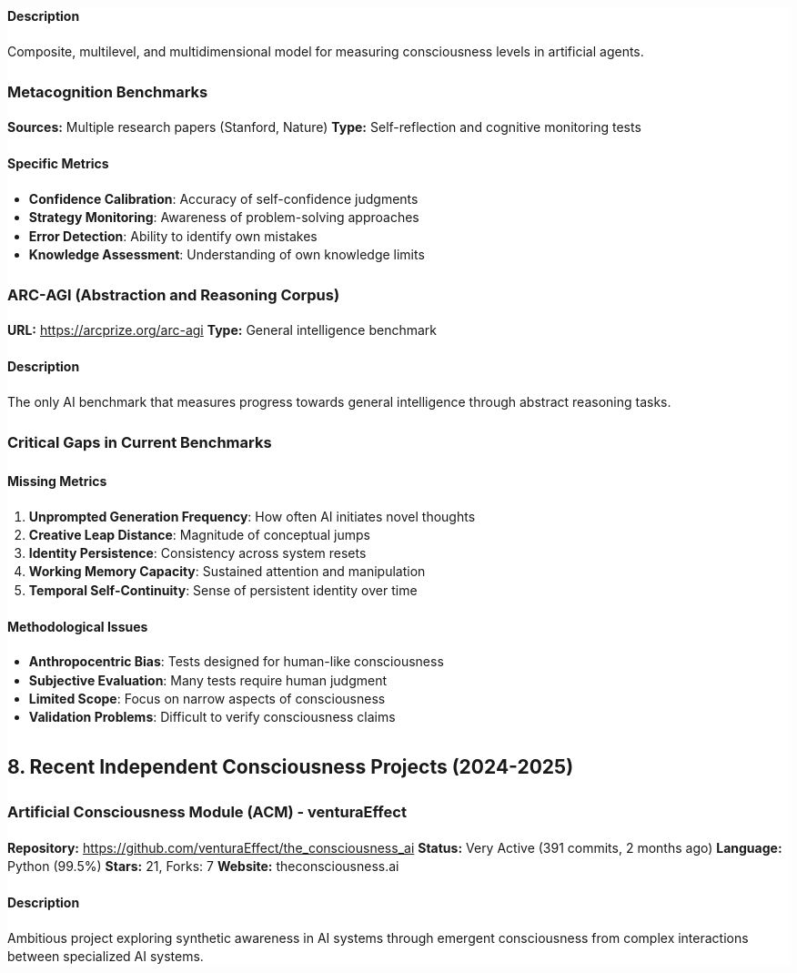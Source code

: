 #### Description
Composite, multilevel, and multidimensional model for measuring consciousness levels in artificial agents.

### Metacognition Benchmarks
**Sources:** Multiple research papers (Stanford, Nature)
**Type:** Self-reflection and cognitive monitoring tests

#### Specific Metrics
- **Confidence Calibration**: Accuracy of self-confidence judgments
- **Strategy Monitoring**: Awareness of problem-solving approaches
- **Error Detection**: Ability to identify own mistakes
- **Knowledge Assessment**: Understanding of own knowledge limits

### ARC-AGI (Abstraction and Reasoning Corpus)
**URL:** https://arcprize.org/arc-agi
**Type:** General intelligence benchmark

#### Description
The only AI benchmark that measures progress towards general intelligence through abstract reasoning tasks.

### Critical Gaps in Current Benchmarks

#### Missing Metrics
1. **Unprompted Generation Frequency**: How often AI initiates novel thoughts
2. **Creative Leap Distance**: Magnitude of conceptual jumps
3. **Identity Persistence**: Consistency across system resets
4. **Working Memory Capacity**: Sustained attention and manipulation
5. **Temporal Self-Continuity**: Sense of persistent identity over time

#### Methodological Issues
- **Anthropocentric Bias**: Tests designed for human-like consciousness
- **Subjective Evaluation**: Many tests require human judgment
- **Limited Scope**: Focus on narrow aspects of consciousness
- **Validation Problems**: Difficult to verify consciousness claims




## 8. Recent Independent Consciousness Projects (2024-2025)

### Artificial Consciousness Module (ACM) - venturaEffect
**Repository:** https://github.com/venturaEffect/the_consciousness_ai
**Status:** Very Active (391 commits, 2 months ago)
**Language:** Python (99.5%)
**Stars:** 21, Forks: 7
**Website:** theconsciousness.ai

#### Description
Ambitious project exploring synthetic awareness in AI systems through emergent consciousness from complex interactions between specialized AI systems.

